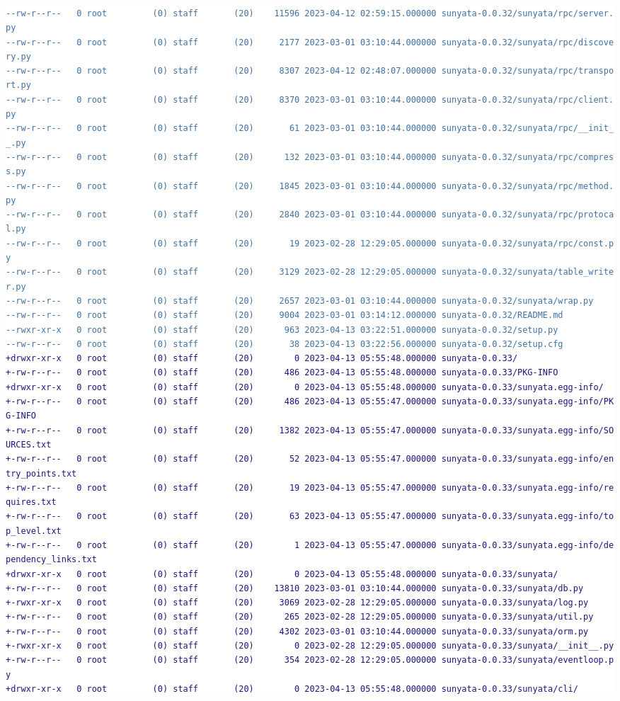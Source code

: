 ```diff
--rw-r--r--   0 root         (0) staff       (20)    11596 2023-04-12 02:59:15.000000 sunyata-0.0.32/sunyata/rpc/server.py
--rw-r--r--   0 root         (0) staff       (20)     2177 2023-03-01 03:10:44.000000 sunyata-0.0.32/sunyata/rpc/discovery.py
--rw-r--r--   0 root         (0) staff       (20)     8307 2023-04-12 02:48:07.000000 sunyata-0.0.32/sunyata/rpc/transport.py
--rw-r--r--   0 root         (0) staff       (20)     8370 2023-03-01 03:10:44.000000 sunyata-0.0.32/sunyata/rpc/client.py
--rw-r--r--   0 root         (0) staff       (20)       61 2023-03-01 03:10:44.000000 sunyata-0.0.32/sunyata/rpc/__init__.py
--rw-r--r--   0 root         (0) staff       (20)      132 2023-03-01 03:10:44.000000 sunyata-0.0.32/sunyata/rpc/compress.py
--rw-r--r--   0 root         (0) staff       (20)     1845 2023-03-01 03:10:44.000000 sunyata-0.0.32/sunyata/rpc/method.py
--rw-r--r--   0 root         (0) staff       (20)     2840 2023-03-01 03:10:44.000000 sunyata-0.0.32/sunyata/rpc/protocal.py
--rw-r--r--   0 root         (0) staff       (20)       19 2023-02-28 12:29:05.000000 sunyata-0.0.32/sunyata/rpc/const.py
--rw-r--r--   0 root         (0) staff       (20)     3129 2023-02-28 12:29:05.000000 sunyata-0.0.32/sunyata/table_writer.py
--rw-r--r--   0 root         (0) staff       (20)     2657 2023-03-01 03:10:44.000000 sunyata-0.0.32/sunyata/wrap.py
--rw-r--r--   0 root         (0) staff       (20)     9004 2023-03-01 03:14:12.000000 sunyata-0.0.32/README.md
--rwxr-xr-x   0 root         (0) staff       (20)      963 2023-04-13 03:22:51.000000 sunyata-0.0.32/setup.py
--rw-r--r--   0 root         (0) staff       (20)       38 2023-04-13 03:22:56.000000 sunyata-0.0.32/setup.cfg
+drwxr-xr-x   0 root         (0) staff       (20)        0 2023-04-13 05:55:48.000000 sunyata-0.0.33/
+-rw-r--r--   0 root         (0) staff       (20)      486 2023-04-13 05:55:48.000000 sunyata-0.0.33/PKG-INFO
+drwxr-xr-x   0 root         (0) staff       (20)        0 2023-04-13 05:55:48.000000 sunyata-0.0.33/sunyata.egg-info/
+-rw-r--r--   0 root         (0) staff       (20)      486 2023-04-13 05:55:47.000000 sunyata-0.0.33/sunyata.egg-info/PKG-INFO
+-rw-r--r--   0 root         (0) staff       (20)     1382 2023-04-13 05:55:47.000000 sunyata-0.0.33/sunyata.egg-info/SOURCES.txt
+-rw-r--r--   0 root         (0) staff       (20)       52 2023-04-13 05:55:47.000000 sunyata-0.0.33/sunyata.egg-info/entry_points.txt
+-rw-r--r--   0 root         (0) staff       (20)       19 2023-04-13 05:55:47.000000 sunyata-0.0.33/sunyata.egg-info/requires.txt
+-rw-r--r--   0 root         (0) staff       (20)       63 2023-04-13 05:55:47.000000 sunyata-0.0.33/sunyata.egg-info/top_level.txt
+-rw-r--r--   0 root         (0) staff       (20)        1 2023-04-13 05:55:47.000000 sunyata-0.0.33/sunyata.egg-info/dependency_links.txt
+drwxr-xr-x   0 root         (0) staff       (20)        0 2023-04-13 05:55:48.000000 sunyata-0.0.33/sunyata/
+-rw-r--r--   0 root         (0) staff       (20)    13810 2023-03-01 03:10:44.000000 sunyata-0.0.33/sunyata/db.py
+-rwxr-xr-x   0 root         (0) staff       (20)     3069 2023-02-28 12:29:05.000000 sunyata-0.0.33/sunyata/log.py
+-rw-r--r--   0 root         (0) staff       (20)      265 2023-02-28 12:29:05.000000 sunyata-0.0.33/sunyata/util.py
+-rw-r--r--   0 root         (0) staff       (20)     4302 2023-03-01 03:10:44.000000 sunyata-0.0.33/sunyata/orm.py
+-rwxr-xr-x   0 root         (0) staff       (20)        0 2023-02-28 12:29:05.000000 sunyata-0.0.33/sunyata/__init__.py
+-rw-r--r--   0 root         (0) staff       (20)      354 2023-02-28 12:29:05.000000 sunyata-0.0.33/sunyata/eventloop.py
+drwxr-xr-x   0 root         (0) staff       (20)        0 2023-04-13 05:55:48.000000 sunyata-0.0.33/sunyata/cli/
```